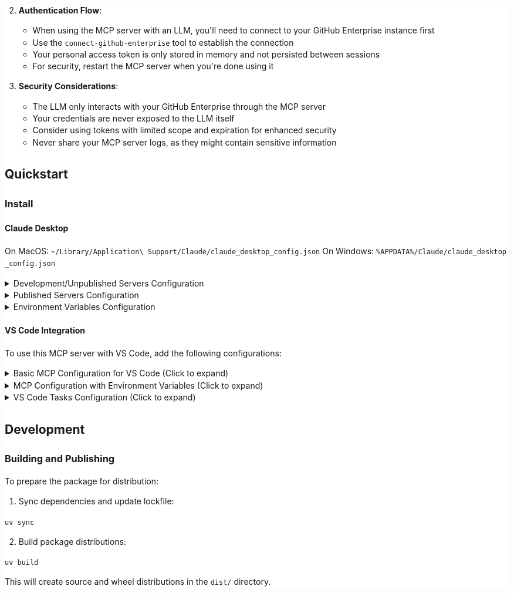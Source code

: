 2. **Authentication Flow**:
   - When using the MCP server with an LLM, you'll need to connect to your GitHub Enterprise instance first
   - Use the `connect-github-enterprise` tool to establish the connection
   - Your personal access token is only stored in memory and not persisted between sessions
   - For security, restart the MCP server when you're done using it

3. **Security Considerations**:
   - The LLM only interacts with your GitHub Enterprise through the MCP server
   - Your credentials are never exposed to the LLM itself
   - Consider using tokens with limited scope and expiration for enhanced security
   - Never share your MCP server logs, as they might contain sensitive information

## Quickstart

### Install

#### Claude Desktop

On MacOS: `~/Library/Application\ Support/Claude/claude_desktop_config.json`
On Windows: `%APPDATA%/Claude/claude_desktop_config.json`

<details><summary>Development/Unpublished Servers Configuration</summary></details>

<details><summary>Published Servers Configuration</summary></details>

<details><summary>Environment Variables Configuration</summary></details>

#### VS Code Integration

To use this MCP server with VS Code, add the following configurations:

<details><summary>Basic MCP Configuration for VS Code (Click to expand)</summary></details>

<details><summary>MCP Configuration with Environment Variables (Click to expand)</summary></details>

<details><summary>VS Code Tasks Configuration (Click to expand)</summary></details>

## Development

### Building and Publishing

To prepare the package for distribution:

1. Sync dependencies and update lockfile:
```bash
uv sync
```

2. Build package distributions:
```bash
uv build
```

This will create source and wheel distributions in the `dist/` directory.
